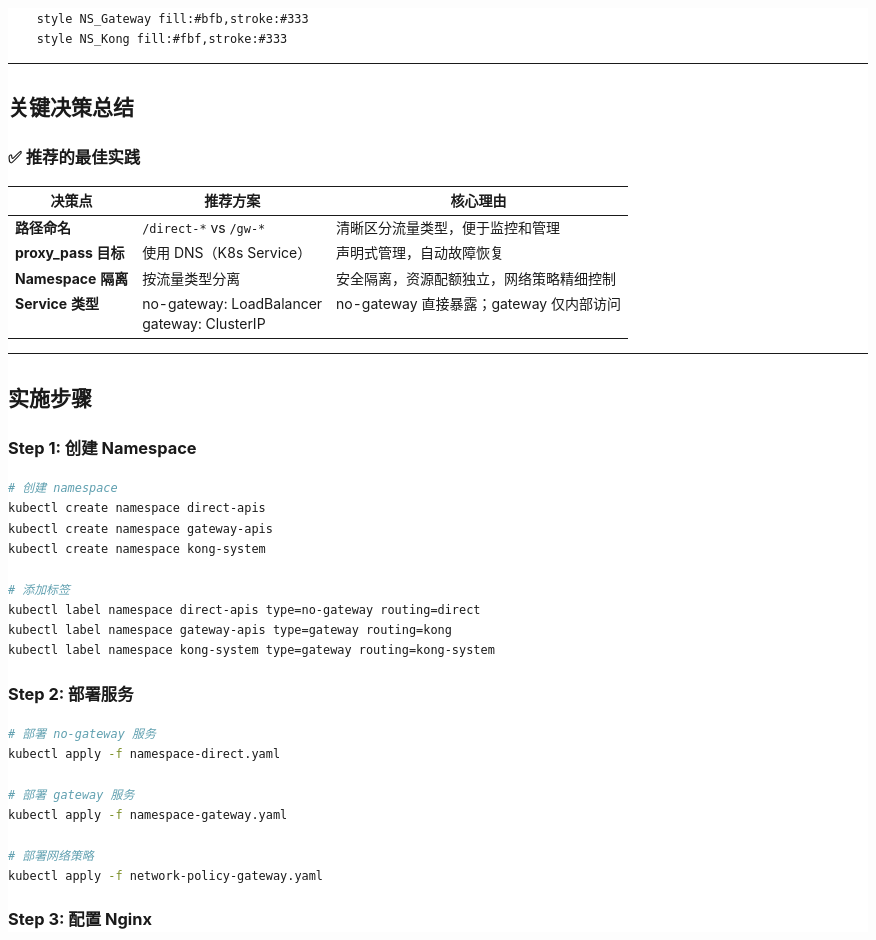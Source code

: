 ```mermaid
    style NS_Gateway fill:#bfb,stroke:#333
    style NS_Kong fill:#fbf,stroke:#333
```

---

## 关键决策总结

### ✅ 推荐的最佳实践

|决策点|推荐方案|核心理由|
|---|---|---|
|**路径命名**|`/direct-*` vs `/gw-*`|清晰区分流量类型，便于监控和管理|
|**proxy_pass 目标**|使用 DNS（K8s Service）|声明式管理，自动故障恢复|
|**Namespace 隔离**|按流量类型分离|安全隔离，资源配额独立，网络策略精细控制|
|**Service 类型**|no-gateway: LoadBalancer<br>gateway: ClusterIP|no-gateway 直接暴露；gateway 仅内部访问|

---

## 实施步骤

### Step 1: 创建 Namespace

```bash
# 创建 namespace
kubectl create namespace direct-apis
kubectl create namespace gateway-apis
kubectl create namespace kong-system

# 添加标签
kubectl label namespace direct-apis type=no-gateway routing=direct
kubectl label namespace gateway-apis type=gateway routing=kong
kubectl label namespace kong-system type=gateway routing=kong-system
```

### Step 2: 部署服务

```bash
# 部署 no-gateway 服务
kubectl apply -f namespace-direct.yaml

# 部署 gateway 服务
kubectl apply -f namespace-gateway.yaml

# 部署网络策略
kubectl apply -f network-policy-gateway.yaml
```

### Step 3: 配置 Nginx
